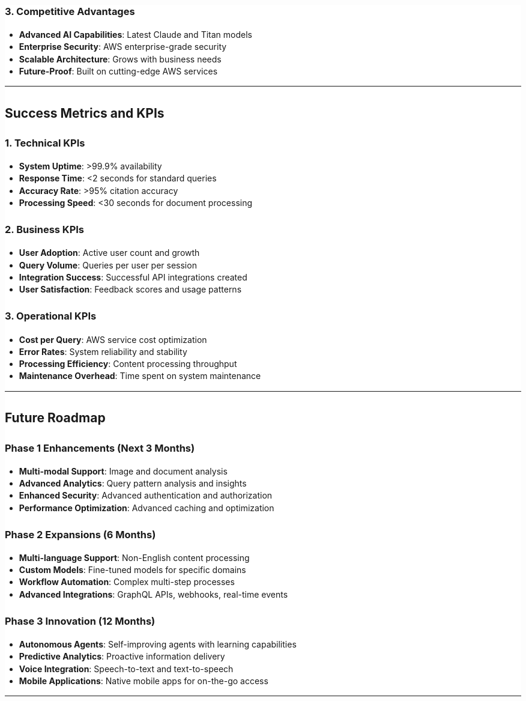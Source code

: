 ### 3. Competitive Advantages
- **Advanced AI Capabilities**: Latest Claude and Titan models
- **Enterprise Security**: AWS enterprise-grade security
- **Scalable Architecture**: Grows with business needs
- **Future-Proof**: Built on cutting-edge AWS services

---

## Success Metrics and KPIs

### 1. Technical KPIs
- **System Uptime**: >99.9% availability
- **Response Time**: <2 seconds for standard queries
- **Accuracy Rate**: >95% citation accuracy
- **Processing Speed**: <30 seconds for document processing

### 2. Business KPIs  
- **User Adoption**: Active user count and growth
- **Query Volume**: Queries per user per session
- **Integration Success**: Successful API integrations created
- **User Satisfaction**: Feedback scores and usage patterns

### 3. Operational KPIs
- **Cost per Query**: AWS service cost optimization
- **Error Rates**: System reliability and stability
- **Processing Efficiency**: Content processing throughput
- **Maintenance Overhead**: Time spent on system maintenance

---

## Future Roadmap

### Phase 1 Enhancements (Next 3 Months)
- **Multi-modal Support**: Image and document analysis
- **Advanced Analytics**: Query pattern analysis and insights
- **Enhanced Security**: Advanced authentication and authorization
- **Performance Optimization**: Advanced caching and optimization

### Phase 2 Expansions (6 Months)
- **Multi-language Support**: Non-English content processing
- **Custom Models**: Fine-tuned models for specific domains
- **Workflow Automation**: Complex multi-step processes
- **Advanced Integrations**: GraphQL APIs, webhooks, real-time events

### Phase 3 Innovation (12 Months)
- **Autonomous Agents**: Self-improving agents with learning capabilities
- **Predictive Analytics**: Proactive information delivery
- **Voice Integration**: Speech-to-text and text-to-speech
- **Mobile Applications**: Native mobile apps for on-the-go access

---